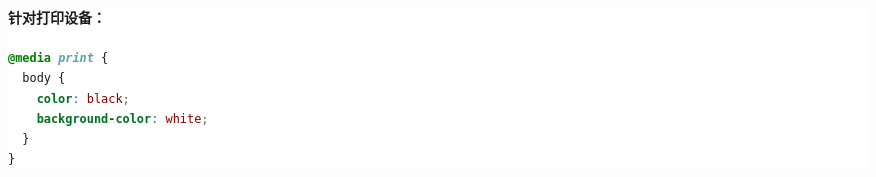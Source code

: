 #### 针对打印设备：
```css
@media print {
  body {
    color: black;
    background-color: white;
  }
}
```

